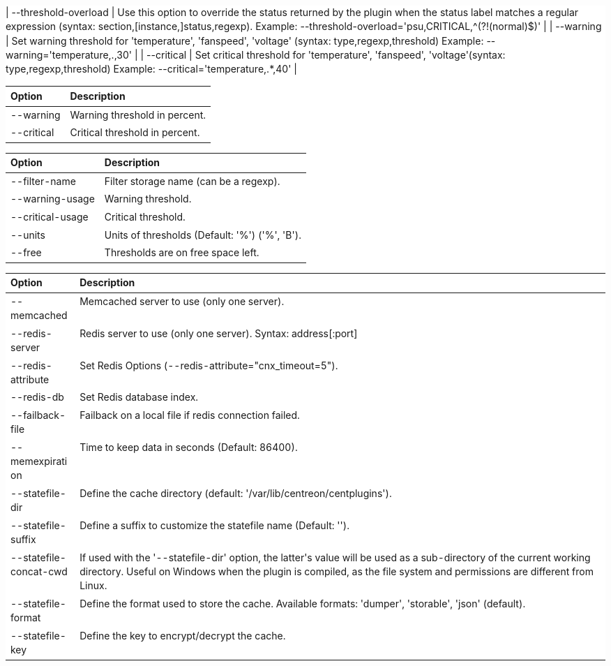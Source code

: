 | --threshold-overload | Use this option to override the status returned by the plugin when the status label matches a regular expression (syntax: section,\[instance,\]status,regexp). Example: --threshold-overload='psu,CRITICAL,^(?!(normal)$)'   |
| --warning            | Set warning threshold for 'temperature', 'fanspeed', 'voltage' (syntax: type,regexp,threshold) Example: --warning='temperature,.,30'                                                                                         |
| --critical           | Set critical threshold for 'temperature', 'fanspeed', 'voltage'(syntax: type,regexp,threshold) Example: --critical='temperature,.*,40'                                                                                       |

</TabItem>
<TabItem value="Memory" label="Memory">

| Option     | Description                       |
|:-----------|:----------------------------------|
| --warning  | Warning threshold in percent.     |
| --critical | Critical threshold in percent.    |

</TabItem>
<TabItem value="Storage" label="Storage">

| Option           | Description                                     |
|:-----------------|:------------------------------------------------|
| --filter-name    | Filter storage name (can be a regexp).          |
| --warning-usage  | Warning threshold.                              |
| --critical-usage | Critical threshold.                             |
| --units          | Units of thresholds (Default: '%') ('%', 'B').  |
| --free           | Thresholds are on free space left.              |

</TabItem>
<TabItem value="Traffic-*" label="Traffic-*">

| Option                                          | Description                                                                                                                                                                                                                                                                                |
|:------------------------------------------------|:-------------------------------------------------------------------------------------------------------------------------------------------------------------------------------------------------------------------------------------------------------------------------------------------|
| --memcached                                     | Memcached server to use (only one server).                                                                                                                                                                                                                                                 |
| --redis-server                                  | Redis server to use (only one server). Syntax: address\[:port\]                                                                                                                                                                                                                            |
| --redis-attribute                               | Set Redis Options (--redis-attribute="cnx\_timeout=5").                                                                                                                                                                                                                                    |
| --redis-db                                      | Set Redis database index.                                                                                                                                                                                                                                                                  |
| --failback-file                                 | Failback on a local file if redis connection failed.                                                                                                                                                                                                                                       |
| --memexpiration                                 | Time to keep data in seconds (Default: 86400).                                                                                                                                                                                                                                             |
| --statefile-dir                                 | Define the cache directory (default: '/var/lib/centreon/centplugins').                                                                                                                                                                                                                     |
| --statefile-suffix                              | Define a suffix to customize the statefile name (Default: '').                                                                                                                                                                                                                             |
| --statefile-concat-cwd                          | If used with the '--statefile-dir' option, the latter's value will be used as a sub-directory of the current working directory. Useful on Windows when the plugin is compiled, as the file system and permissions are different from Linux.                                                |
| --statefile-format                              | Define the format used to store the cache. Available formats: 'dumper', 'storable', 'json' (default).                                                                                                                                                                                      |
| --statefile-key                                 | Define the key to encrypt/decrypt the cache.                                                                                                                                                                                                                                               |